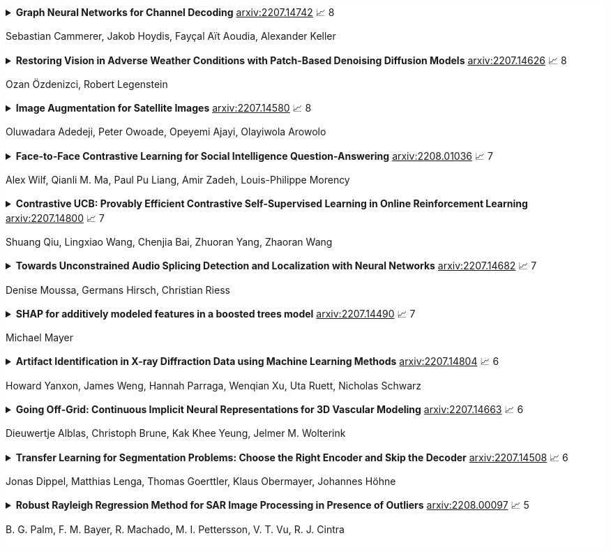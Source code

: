 <details><summary><b>Graph Neural Networks for Channel Decoding</b>
<a href="https://arxiv.org/abs/2207.14742">arxiv:2207.14742</a>
&#x1F4C8; 8 <br>
<p>Sebastian Cammerer, Jakob Hoydis, Fayçal Aït Aoudia, Alexander Keller</p></summary></details>

<details><summary><b>Restoring Vision in Adverse Weather Conditions with Patch-Based Denoising Diffusion Models</b>
<a href="https://arxiv.org/abs/2207.14626">arxiv:2207.14626</a>
&#x1F4C8; 8 <br>
<p>Ozan Özdenizci, Robert Legenstein</p></summary></details>

<details><summary><b>Image Augmentation for Satellite Images</b>
<a href="https://arxiv.org/abs/2207.14580">arxiv:2207.14580</a>
&#x1F4C8; 8 <br>
<p>Oluwadara Adedeji, Peter Owoade, Opeyemi Ajayi, Olayiwola Arowolo</p></summary></details>

<details><summary><b>Face-to-Face Contrastive Learning for Social Intelligence Question-Answering</b>
<a href="https://arxiv.org/abs/2208.01036">arxiv:2208.01036</a>
&#x1F4C8; 7 <br>
<p>Alex Wilf, Qianli M. Ma, Paul Pu Liang, Amir Zadeh, Louis-Philippe Morency</p></summary></details>

<details><summary><b>Contrastive UCB: Provably Efficient Contrastive Self-Supervised Learning in Online Reinforcement Learning</b>
<a href="https://arxiv.org/abs/2207.14800">arxiv:2207.14800</a>
&#x1F4C8; 7 <br>
<p>Shuang Qiu, Lingxiao Wang, Chenjia Bai, Zhuoran Yang, Zhaoran Wang</p></summary></details>

<details><summary><b>Towards Unconstrained Audio Splicing Detection and Localization with Neural Networks</b>
<a href="https://arxiv.org/abs/2207.14682">arxiv:2207.14682</a>
&#x1F4C8; 7 <br>
<p>Denise Moussa, Germans Hirsch, Christian Riess</p></summary></details>

<details><summary><b>SHAP for additively modeled features in a boosted trees model</b>
<a href="https://arxiv.org/abs/2207.14490">arxiv:2207.14490</a>
&#x1F4C8; 7 <br>
<p>Michael Mayer</p></summary></details>

<details><summary><b>Artifact Identification in X-ray Diffraction Data using Machine Learning Methods</b>
<a href="https://arxiv.org/abs/2207.14804">arxiv:2207.14804</a>
&#x1F4C8; 6 <br>
<p>Howard Yanxon, James Weng, Hannah Parraga, Wenqian Xu, Uta Ruett, Nicholas Schwarz</p></summary></details>

<details><summary><b>Going Off-Grid: Continuous Implicit Neural Representations for 3D Vascular Modeling</b>
<a href="https://arxiv.org/abs/2207.14663">arxiv:2207.14663</a>
&#x1F4C8; 6 <br>
<p>Dieuwertje Alblas, Christoph Brune, Kak Khee Yeung, Jelmer M. Wolterink</p></summary></details>

<details><summary><b>Transfer Learning for Segmentation Problems: Choose the Right Encoder and Skip the Decoder</b>
<a href="https://arxiv.org/abs/2207.14508">arxiv:2207.14508</a>
&#x1F4C8; 6 <br>
<p>Jonas Dippel, Matthias Lenga, Thomas Goerttler, Klaus Obermayer, Johannes Höhne</p></summary></details>

<details><summary><b>Robust Rayleigh Regression Method for SAR Image Processing in Presence of Outliers</b>
<a href="https://arxiv.org/abs/2208.00097">arxiv:2208.00097</a>
&#x1F4C8; 5 <br>
<p>B. G. Palm, F. M. Bayer, R. Machado, M. I. Pettersson, V. T. Vu, R. J. Cintra</p></summary></details>
